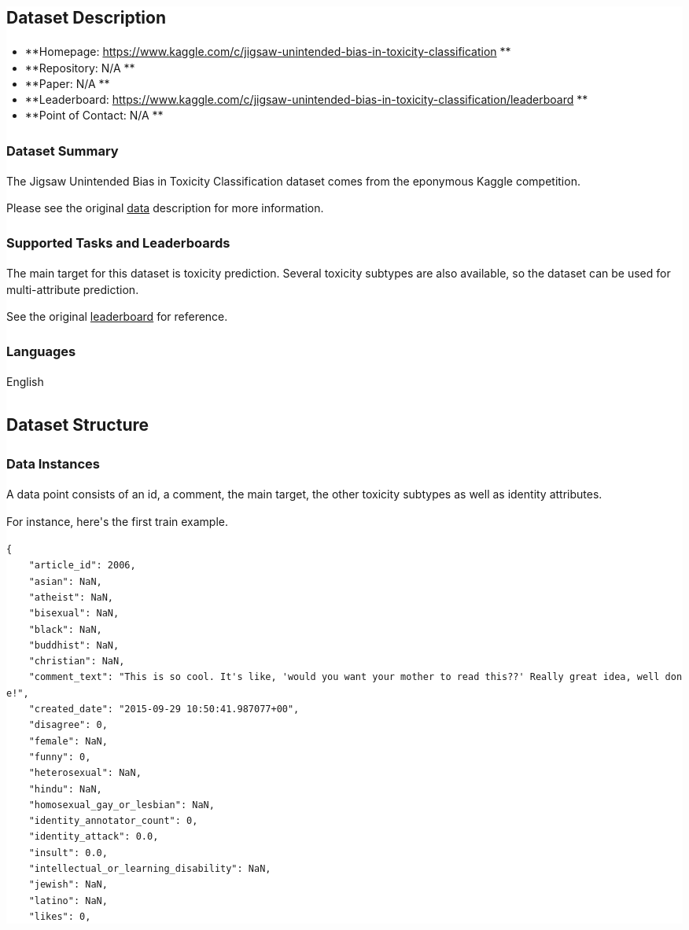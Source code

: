 ## Dataset Description

- **Homepage: https://www.kaggle.com/c/jigsaw-unintended-bias-in-toxicity-classification **
- **Repository: N/A **
- **Paper: N/A **
- **Leaderboard: https://www.kaggle.com/c/jigsaw-unintended-bias-in-toxicity-classification/leaderboard **
- **Point of Contact: N/A **

### Dataset Summary

The Jigsaw Unintended Bias in Toxicity Classification dataset comes from the eponymous Kaggle competition.

Please see the original [data](https://www.kaggle.com/c/jigsaw-unintended-bias-in-toxicity-classification/data)
 description for more information.

### Supported Tasks and Leaderboards

The main target for this dataset is toxicity prediction. Several toxicity subtypes are also available, so the dataset 
can be used for multi-attribute prediction.

See the original [leaderboard](https://www.kaggle.com/c/jigsaw-unintended-bias-in-toxicity-classification/leaderboard)
for reference.

### Languages

English

## Dataset Structure

### Data Instances

A data point consists of an id, a comment, the main target, the other toxicity subtypes as well as identity attributes.

For instance, here's the first train example.
```
{
    "article_id": 2006,
    "asian": NaN,
    "atheist": NaN,
    "bisexual": NaN,
    "black": NaN,
    "buddhist": NaN,
    "christian": NaN,
    "comment_text": "This is so cool. It's like, 'would you want your mother to read this??' Really great idea, well done!",
    "created_date": "2015-09-29 10:50:41.987077+00",
    "disagree": 0,
    "female": NaN,
    "funny": 0,
    "heterosexual": NaN,
    "hindu": NaN,
    "homosexual_gay_or_lesbian": NaN,
    "identity_annotator_count": 0,
    "identity_attack": 0.0,
    "insult": 0.0,
    "intellectual_or_learning_disability": NaN,
    "jewish": NaN,
    "latino": NaN,
    "likes": 0,
```